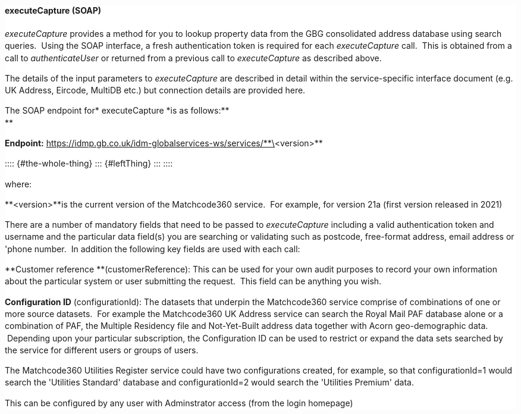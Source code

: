 #### **executeCapture (SOAP)**

*executeCapture* provides a method for you to lookup property data from
the GBG consolidated address database using search queries.  Using the
SOAP interface, a fresh authentication token is required for
each *executeCapture* call.  This is obtained from a call
to *authenticateUser* or returned from a previous call
to *executeCapture* as described above.

The details of the input parameters to *executeCapture* are described in
detail within the service-specific interface document (e.g. UK Address,
Eircode, MultiDB etc.) but connection details are provided here.

The SOAP endpoint for* executeCapture *is as follows:**\
**

**Endpoint:**
https://idmp.gb.co.uk/idm-globalservices-ws/services/**\<version\>**

:::: {#the-whole-thing}
::: {#leftThing}
:::
::::

where:

**\<version\>**is the current version of the Matchcode360 service.  For
example, for version 21a (first version released in 2021)

There are a number of mandatory fields that need to be passed
to *executeCapture* including a valid authentication token and username
and the particular data field(s) you are searching or validating such as
postcode, free-format address, email address or \'phone number.  In
addition the following key fields are used with each call: 

**Customer reference **(customerReference): This can be used for your
own audit purposes to record your own information about the particular
system or user submitting the request.  This field can be anything you
wish.

**Configuration ID** (configurationId): The datasets that underpin the
Matchcode360 service comprise of combinations of one or more source
datasets.  For example the Matchcode360 UK Address service can search
the Royal Mail PAF database alone or a combination of PAF, the Multiple
Residency file and Not-Yet-Built address data together with Acorn
geo-demographic data.  Depending upon your particular subscription, the
Configuration ID can be used to restrict or expand the data sets
searched by the service for different users or groups of users.

The Matchcode360 Utilities Register service could have two
configurations created, for example, so that configurationId=1 would
search the \'Utilities Standard\' database and configurationId=2 would
search the \'Utilities Premium\' data.

This can be configured by any user with Adminstrator access (from the
login homepage)
